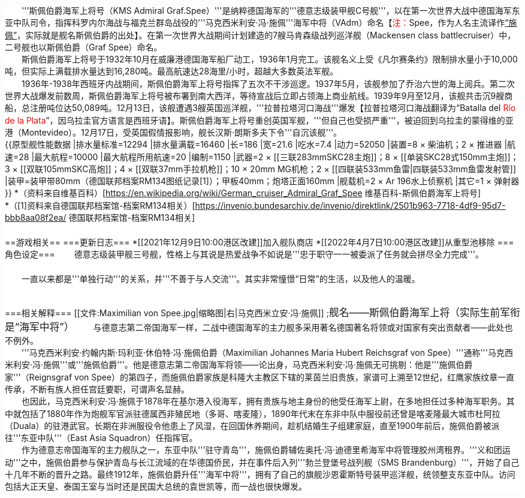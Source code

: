 　　'''斯佩伯爵海军上将号（KMS Admiral Graf.Spee）'''是纳粹德国海军的'''德意志级装甲舰C号舰'''，以在第一次世界大战中德国海军东亚中队司令，指挥科罗内尔海战与福克兰群岛战役的'''马克西米利安·冯·施佩'''海军中将（VAdm）命名【<span style="color:red;">注：</span>Spee，作为人名主流译作<u>“施佩”</u>，实际就是舰名斯佩伯爵的出处】。在第一次世界大战期间计划建造的7艘马肯森级战列巡洋舰（Mackensen class battlecruiser）中，二号舰也以斯佩伯爵（Graf Spee）命名。<br>
　　斯佩伯爵海军上将号于1932年10月在威廉港德国海军船厂动工，1936年1月完工。该舰名义上受《凡尔赛条约》限制排水量小于10,000吨，但实际上满载排水量达到16,280吨。最高航速达28海里/小时，超越大多数英法军舰。<br>
　　1936年-1938年西班牙内战期间，斯佩伯爵海军上将号指挥了五次不干涉巡逻。1937年5月，该舰参加了乔治六世的海上阅兵。第二次世界大战爆发前数周，斯佩伯爵海军上将号被布署到南大西洋，等待宣战后立即占领海上商业航线。1939年9月至12月，该舰共击沉9艘商船，总注册吨位达50,089吨。12月13日，该舰遭遇3艘英国巡洋舰，'''拉普拉塔河口海战'''爆发【拉普拉塔河口海战翻译为“Batalla del <span style="color:red;">Río de la Plata</span>”，因乌拉圭官方语言是西班牙语】。斯佩伯爵海军上将号重创英国军舰，'''但自己也受损严重'''，被迫回到乌拉圭的蒙得维的亚港（Montevideo）。12月17日，受英国假情报影响，舰长汉斯·朗斯多夫下令'''自沉该舰'''。<br>
{{原型舰性能数据
|排水量标准=12294
|排水量满载=16460
|长=186
|宽=21.6
|吃水=7.4
|动力=52050
|装置=8 × 柴油机；2 × 推进器
|航速=28
|最大航程=10000
|最大航程所用航速=20
|编制=1150
|武器=2 × [[三联283mmSKC28主炮]]；8 × [[单装SKC28式150mm主炮]]；3 × [[双联105mmSKC高炮]]；4 × [[双联37mm手拉机枪]]；10 × 20mm MG机枪；2 × [[四联装533mm鱼雷|四联装533mm鱼雷发射管]]
|装甲=装甲带80mm（德国联邦档案RM134图纸记录[1]）；甲板40mm；炮塔正面160mm
|舰载机=2 × Ar 196水上侦察机
|其它=1 × 弹射器
}}
*（资料来自维基百科）<ref>[https://en.wikipedia.org/wiki/German_cruiser_Admiral_Graf_Spee 维基百科-斯佩伯爵海军上将号]</ref><br>
*（[1]资料来自德国联邦档案馆-档案RM134相关）<ref>[https://invenio.bundesarchiv.de/invenio/direktlink/2501b963-7718-4df9-95d7-bbb8aa08f2ea/ 德国联邦档案馆-档案RM134相关]</ref><br><br>
==游戏相关==
===更新日志===
*[[2021年12月9日10:00港区改建]]加入舰队商店
*[[2022年4月7日10:00港区改建]]从重型池移除
===角色设定===
　　德意志级装甲舰三号舰，性格上与其说是热爱战争不如说是'''忠于职守一一被委派了任务就会拼尽全力完成'''。<br><br>
　　一直以来都是'''单独行动'''的关系，并'''不善于与人交流'''。其实非常憧憬“日常”的生活，以及他人的温暖。<br><br>

===相关解释===
[[文件:Maximilian von Spee.jpg|缩略图|右|马克西米立安·冯·施佩]]
;<big>舰名——斯佩伯爵海军上将（实际生前军衔是“海军中将”）</big>
　　与德意志第二帝国海军一样，二战中德国海军的主力舰多采用著名德国著名将领或对国家有突出贡献者——此处也不例外。<br>
　　'''马克西米利安·约翰内斯·玛利亚·休伯特·冯·施佩伯爵（Maximilian Johannes Maria Hubert Reichsgraf von Spee）'''通称'''马克西米利安·冯·施佩'''或'''施佩伯爵'''。他是德意志第二帝国海军将领——论出身，马克西米利安·冯·施佩无可挑剔：他是'''施佩伯爵家'''（Reignsgraf von Spee）的第四子，而施佩伯爵家族是科隆大主教区下辖的莱茵兰旧贵族，家谱可上溯至12世纪，红鹰家族纹章一直传承，不断有族人担任宫廷要职，可谓声名显赫。<br>
　　也因此，马克西米利安·冯·施佩于1878年在基尔港入役海军，拥有贵族与地主身份的他受任海军上尉，在多地担任过多种海军职务。其中就包括了1880年作为炮舰军官派驻德属西非殖民地（多哥、喀麦隆），1890年代末在东非中队中服役前还曾是喀麦隆最大城市杜阿拉（Duala）的驻港武官。长期在非洲服役令他患上了风湿，在回国休养期间，趁机结婚生子组建家庭，直至1900年前后，施佩伯爵被派往'''东亚中队'''（East Asia Squadron）任指挥官。<br>
　　作为德意志帝国海军的主力舰队之一，东亚中队'''驻守青岛'''，施佩伯爵辅佐奥托·冯·迪德里希海军中将管理胶州湾租界。'''义和团运动'''之中，施佩伯爵参与保护青岛与长江流域的在华德国侨民，并在事件后入列'''勃兰登堡号战列舰（SMS Brandenburg）'''，开始了自己十几年不断的晋升之路。最终1912年，施佩伯爵升任'''海军中将'''，拥有了自己的旗舰沙恩霍斯特号装甲巡洋舰，统领整支东亚中队。访问包括大正天皇、泰国王室与当时还是民国大总统的袁世凯等，而一战也很快爆发。<br>